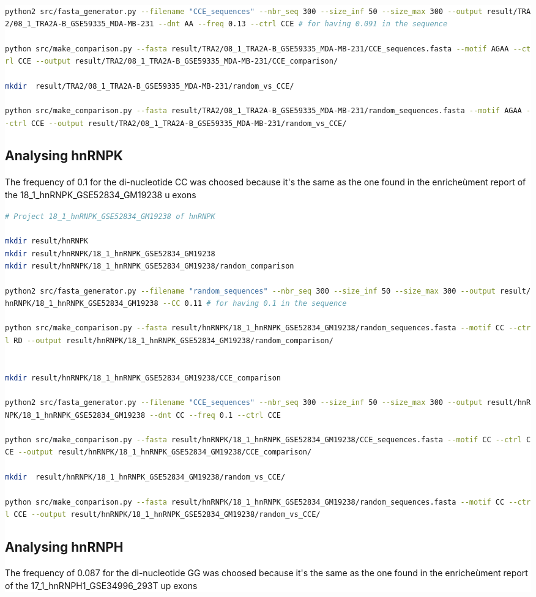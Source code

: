```sh
python2 src/fasta_generator.py --filename "CCE_sequences" --nbr_seq 300 --size_inf 50 --size_max 300 --output result/TRA2/08_1_TRA2A-B_GSE59335_MDA-MB-231 --dnt AA --freq 0.13 --ctrl CCE # for having 0.091 in the sequence

python src/make_comparison.py --fasta result/TRA2/08_1_TRA2A-B_GSE59335_MDA-MB-231/CCE_sequences.fasta --motif AGAA --ctrl CCE --output result/TRA2/08_1_TRA2A-B_GSE59335_MDA-MB-231/CCE_comparison/

mkdir  result/TRA2/08_1_TRA2A-B_GSE59335_MDA-MB-231/random_vs_CCE/

python src/make_comparison.py --fasta result/TRA2/08_1_TRA2A-B_GSE59335_MDA-MB-231/random_sequences.fasta --motif AGAA --ctrl CCE --output result/TRA2/08_1_TRA2A-B_GSE59335_MDA-MB-231/random_vs_CCE/
```

## Analysing hnRNPK

The frequency of 0.1 for the di-nucleotide CC was choosed because it's the same as the one found in the enricheùment report of the 18_1_hnRNPK_GSE52834_GM19238 u exons
```sh
# Project 18_1_hnRNPK_GSE52834_GM19238 of hnRNPK

mkdir result/hnRNPK
mkdir result/hnRNPK/18_1_hnRNPK_GSE52834_GM19238
mkdir result/hnRNPK/18_1_hnRNPK_GSE52834_GM19238/random_comparison

python2 src/fasta_generator.py --filename "random_sequences" --nbr_seq 300 --size_inf 50 --size_max 300 --output result/hnRNPK/18_1_hnRNPK_GSE52834_GM19238 --CC 0.11 # for having 0.1 in the sequence

python src/make_comparison.py --fasta result/hnRNPK/18_1_hnRNPK_GSE52834_GM19238/random_sequences.fasta --motif CC --ctrl RD --output result/hnRNPK/18_1_hnRNPK_GSE52834_GM19238/random_comparison/


mkdir result/hnRNPK/18_1_hnRNPK_GSE52834_GM19238/CCE_comparison

python2 src/fasta_generator.py --filename "CCE_sequences" --nbr_seq 300 --size_inf 50 --size_max 300 --output result/hnRNPK/18_1_hnRNPK_GSE52834_GM19238 --dnt CC --freq 0.1 --ctrl CCE

python src/make_comparison.py --fasta result/hnRNPK/18_1_hnRNPK_GSE52834_GM19238/CCE_sequences.fasta --motif CC --ctrl CCE --output result/hnRNPK/18_1_hnRNPK_GSE52834_GM19238/CCE_comparison/

mkdir  result/hnRNPK/18_1_hnRNPK_GSE52834_GM19238/random_vs_CCE/

python src/make_comparison.py --fasta result/hnRNPK/18_1_hnRNPK_GSE52834_GM19238/random_sequences.fasta --motif CC --ctrl CCE --output result/hnRNPK/18_1_hnRNPK_GSE52834_GM19238/random_vs_CCE/
```

## Analysing hnRNPH



The frequency of 0.087 for the di-nucleotide GG was choosed because it's the same as the one found in the enricheùment report of the 17_1_hnRNPH1_GSE34996_293T up exons

